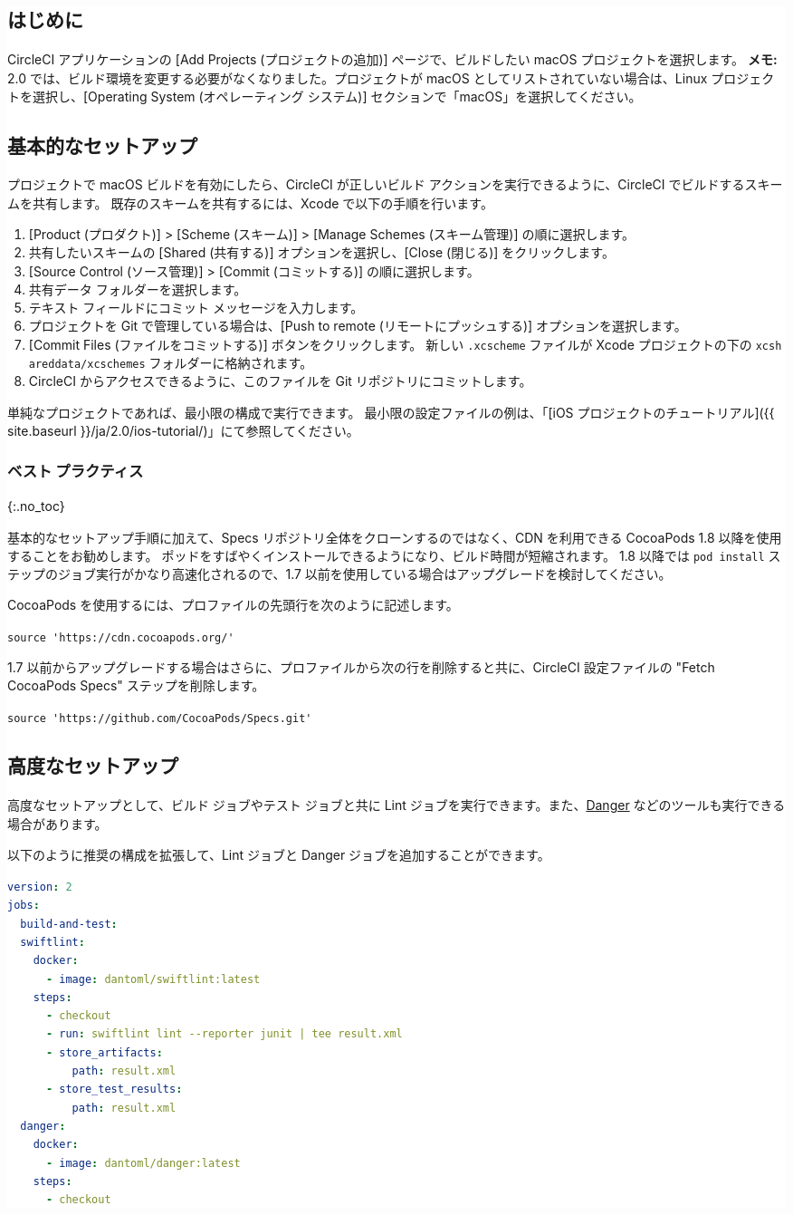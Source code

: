 
## はじめに

CircleCI アプリケーションの [Add Projects (プロジェクトの追加)] ページで、ビルドしたい macOS プロジェクトを選択します。 **メモ:** 2.0 では、ビルド環境を変更する必要がなくなりました。プロジェクトが macOS としてリストされていない場合は、Linux プロジェクトを選択し、[Operating System (オペレーティング システム)] セクションで「macOS」を選択してください。

## 基本的なセットアップ

プロジェクトで macOS ビルドを有効にしたら、CircleCI が正しいビルド アクションを実行できるように、CircleCI でビルドするスキームを共有します。 既存のスキームを共有するには、Xcode で以下の手順を行います。

1. [Product (プロダクト)] > [Scheme (スキーム)] > [Manage Schemes (スキーム管理)] の順に選択します。
2. 共有したいスキームの [Shared (共有する)] オプションを選択し、[Close (閉じる)] をクリックします。
3. [Source Control (ソース管理)] > [Commit (コミットする)] の順に選択します。
4. 共有データ フォルダーを選択します。
5. テキスト フィールドにコミット メッセージを入力します。
6. プロジェクトを Git で管理している場合は、[Push to remote (リモートにプッシュする)] オプションを選択します。
7. [Commit Files (ファイルをコミットする)] ボタンをクリックします。 新しい `.xcscheme` ファイルが Xcode プロジェクトの下の `xcshareddata/xcschemes` フォルダーに格納されます。
8. CircleCI からアクセスできるように、このファイルを Git リポジトリにコミットします。

単純なプロジェクトであれば、最小限の構成で実行できます。 最小限の設定ファイルの例は、「[iOS プロジェクトのチュートリアル]({{ site.baseurl }}/ja/2.0/ios-tutorial/)」にて参照してください。

### ベスト プラクティス
{:.no_toc}

基本的なセットアップ手順に加えて、Specs リポジトリ全体をクローンするのではなく、CDN を利用できる CocoaPods 1.8 以降を使用することをお勧めします。 ポッドをすばやくインストールできるようになり、ビルド時間が短縮されます。 1.8 以降では `pod install` ステップのジョブ実行がかなり高速化されるので、1.7 以前を使用している場合はアップグレードを検討してください。

CocoaPods を使用するには、プロファイルの先頭行を次のように記述します。

    source 'https://cdn.cocoapods.org/'
    

1.7 以前からアップグレードする場合はさらに、プロファイルから次の行を削除すると共に、CircleCI 設定ファイルの "Fetch CocoaPods Specs" ステップを削除します。

    source 'https://github.com/CocoaPods/Specs.git'
    

## 高度なセットアップ

高度なセットアップとして、ビルド ジョブやテスト ジョブと共に Lint ジョブを実行できます。また、[Danger](https://github.com/danger/danger) などのツールも実行できる場合があります。

以下のように推奨の構成を拡張して、Lint ジョブと Danger ジョブを追加することができます。

```yaml
version: 2
jobs:
  build-and-test:
  swiftlint:
    docker:
      - image: dantoml/swiftlint:latest
    steps:
      - checkout
      - run: swiftlint lint --reporter junit | tee result.xml
      - store_artifacts:
          path: result.xml
      - store_test_results:
          path: result.xml
  danger:
    docker:
      - image: dantoml/danger:latest
    steps:
      - checkout
```